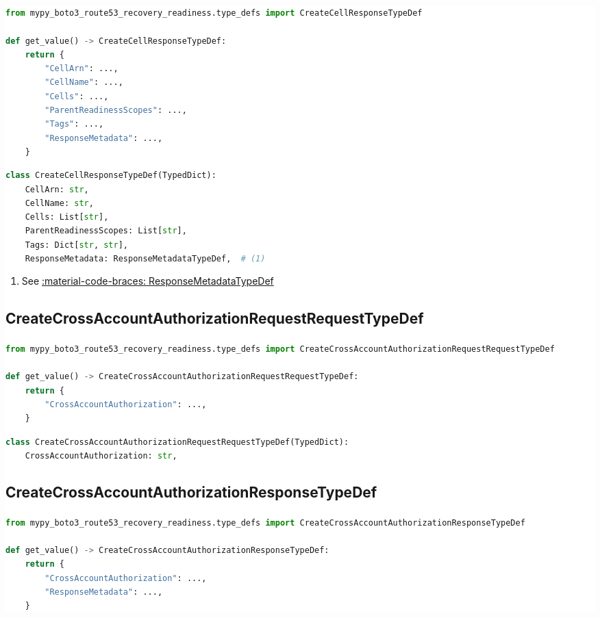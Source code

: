 ```python title="Usage Example"
from mypy_boto3_route53_recovery_readiness.type_defs import CreateCellResponseTypeDef

def get_value() -> CreateCellResponseTypeDef:
    return {
        "CellArn": ...,
        "CellName": ...,
        "Cells": ...,
        "ParentReadinessScopes": ...,
        "Tags": ...,
        "ResponseMetadata": ...,
    }
```

```python title="Definition"
class CreateCellResponseTypeDef(TypedDict):
    CellArn: str,
    CellName: str,
    Cells: List[str],
    ParentReadinessScopes: List[str],
    Tags: Dict[str, str],
    ResponseMetadata: ResponseMetadataTypeDef,  # (1)
```

1. See [:material-code-braces: ResponseMetadataTypeDef](./type_defs.md#responsemetadatatypedef) 
## CreateCrossAccountAuthorizationRequestRequestTypeDef

```python title="Usage Example"
from mypy_boto3_route53_recovery_readiness.type_defs import CreateCrossAccountAuthorizationRequestRequestTypeDef

def get_value() -> CreateCrossAccountAuthorizationRequestRequestTypeDef:
    return {
        "CrossAccountAuthorization": ...,
    }
```

```python title="Definition"
class CreateCrossAccountAuthorizationRequestRequestTypeDef(TypedDict):
    CrossAccountAuthorization: str,
```

## CreateCrossAccountAuthorizationResponseTypeDef

```python title="Usage Example"
from mypy_boto3_route53_recovery_readiness.type_defs import CreateCrossAccountAuthorizationResponseTypeDef

def get_value() -> CreateCrossAccountAuthorizationResponseTypeDef:
    return {
        "CrossAccountAuthorization": ...,
        "ResponseMetadata": ...,
    }
```
